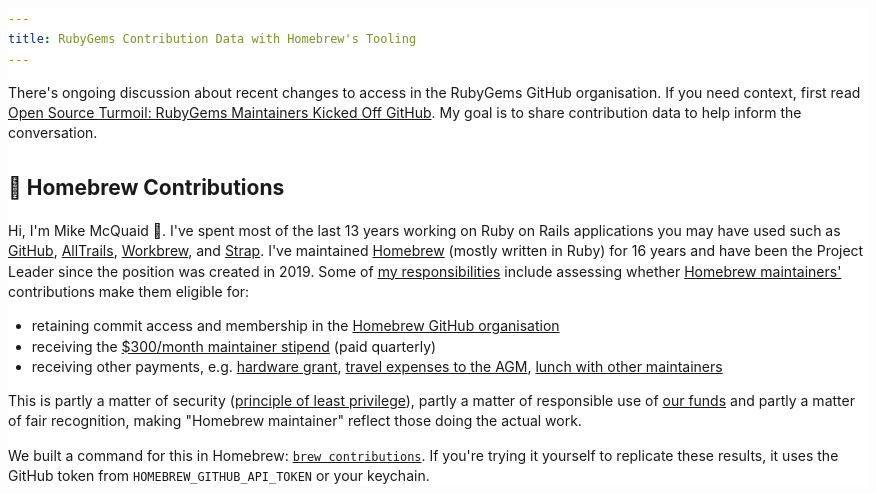 ```yaml
---
title: RubyGems Contribution Data with Homebrew's Tooling
---
```


There's ongoing discussion about recent changes to access in the RubyGems GitHub organisation.
If you need context, first read
[Open Source Turmoil: RubyGems Maintainers Kicked Off GitHub](https://thenewstack.io/open-source-turmoil-rubygems-maintainers-kicked-off-github/).
My goal is to share contribution data to help inform the conversation.

## 🍺 Homebrew Contributions

Hi, I'm Mike McQuaid 👋.
I've spent most of the last 13 years working on Ruby on Rails applications you may have used such as
[GitHub](https://github.com),
[AllTrails](https://www.alltrails.com),
[Workbrew](https://workbrew.com),
and [Strap](https://github.com/mikemcquaid/strap).
I've maintained
[Homebrew](https://brew.sh) (mostly written in Ruby)
for 16 years and have been the Project Leader since the position was created in 2019.
Some of
[my responsibilities](https://docs.brew.sh/Homebrew-Leadership-Responsibilities#project-leader)
include assessing whether
[Homebrew maintainers'](https://github.com/homebrew/brew#who-we-are)
contributions make them eligible for:

- retaining commit access and membership in the [Homebrew GitHub organisation](https://github.com/homebrew/)
- receiving the
  [$300/month maintainer stipend](https://opencollective.com/homebrew/expenses?sort%5Bfield%5D=CREATED_AT&sort%5Bdirection%5D=DESC&searchTerm=maintainer-stipend&direction=RECEIVED)
  (paid quarterly)
- receiving other payments, e.g.
  [hardware grant](https://opencollective.com/homebrew/expenses?sort%5Bfield%5D=CREATED_AT&sort%5Bdirection%5D=DESC&searchTerm=hardware&direction=RECEIVED),
  [travel expenses to the AGM](https://opencollective.com/homebrew/expenses?sort%5Bfield%5D=CREATED_AT&sort%5Bdirection%5D=DESC&searchTerm=travel&direction=RECEIVED),
  [lunch with other maintainers](https://opencollective.com/homebrew/expenses?sort%5Bfield%5D=CREATED_AT&sort%5Bdirection%5D=DESC&searchTerm=lunch&direction=RECEIVED)

This is partly a matter of security
([principle of least privilege](https://en.wikipedia.org/wiki/Principle_of_least_privilege)),
partly a matter of responsible use of
[our funds](https://opencollective.com/homebrew?hostname=opencollective.com#category-BUDGET)
and partly a matter of fair recognition, making "Homebrew maintainer" reflect those doing the actual work.

We built a command for this in Homebrew:
[`brew contributions`](https://github.com/Homebrew/brew/blob/main/Library/Homebrew/dev-cmd/contributions.rb).
If you're trying it yourself to replicate these results, it uses the GitHub token from `HOMEBREW_GITHUB_API_TOKEN` or your keychain.
